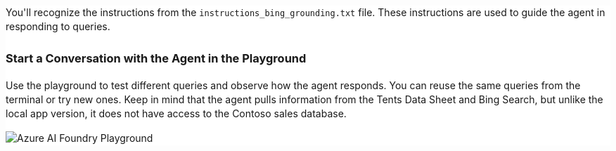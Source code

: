 You'll recognize the instructions from the `instructions_bing_grounding.txt` file. These instructions are used to guide the agent in responding to queries.

### Start a Conversation with the Agent in the Playground

Use the playground to test different queries and observe how the agent responds. You can reuse the same queries from the terminal or try new ones. Keep in mind that the agent pulls information from the Tents Data Sheet and Bing Search, but unlike the local app version, it does not have access to the Contoso sales database.

![Azure AI Foundry Playground](../media/agents-playground.png)
